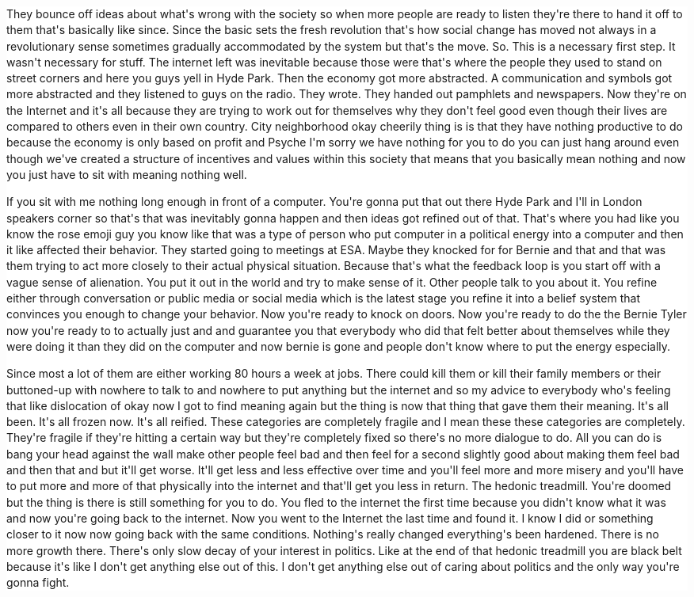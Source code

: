 They bounce off ideas about what's wrong with the society so when more people are ready to listen they're there to hand it off to them that's basically like since. Since the basic sets the fresh revolution that's how social change has moved not always in a revolutionary sense sometimes gradually accommodated by the system but that's the move. So. This is a necessary first step. It wasn't necessary for stuff. The internet left was inevitable because those were that's where the people they used to stand on street corners and here you guys yell in Hyde Park. Then the economy got more abstracted. A communication and symbols got more abstracted and they listened to guys on the radio. They wrote. They handed out pamphlets and newspapers. Now they're on the Internet and it's all because they are trying to work out for themselves why they don't feel good even though their lives are compared to others even in their own country. City neighborhood okay cheerily thing is is that they have nothing productive to do because the economy is only based on profit and Psyche I'm sorry we have nothing for you to do you can just hang around even though we've created a structure of incentives and values within this society that means that you basically mean nothing and now you just have to sit with meaning nothing well.

If you sit with me nothing long enough in front of a computer. You're gonna put that out there Hyde Park and I'll in London speakers corner so that's that was inevitably gonna happen and then ideas got refined out of that. That's where you had like you know the rose emoji guy you know like that was a type of person who put computer in a political energy into a computer and then it like affected their behavior. They started going to meetings at ESA. Maybe they knocked for for Bernie and that and that was them trying to act more closely to their actual physical situation. Because that's what the feedback loop is you start off with a vague sense of alienation. You put it out in the world and try to make sense of it. Other people talk to you about it. You refine either through conversation or public media or social media which is the latest stage you refine it into a belief system that convinces you enough to change your behavior. Now you're ready to knock on doors. Now you're ready to do the the Bernie Tyler now you're ready to to actually just and and guarantee you that everybody who did that felt better about themselves while they were doing it than they did on the computer and now bernie is gone and people don't know where to put the energy especially.

Since most a lot of them are either working 80 hours a week at jobs. There could kill them or kill their family members or their buttoned-up with nowhere to talk to and nowhere to put anything but the internet and so my advice to everybody who's feeling that like dislocation of okay now I got to find meaning again but the thing is now that thing that gave them their meaning. It's all been. It's all frozen now. It's all reified. These categories are completely fragile and I mean these these categories are completely. They're fragile if they're hitting a certain way but they're completely fixed so there's no more dialogue to do. All you can do is bang your head against the wall make other people feel bad and then feel for a second slightly good about making them feel bad and then that and but it'll get worse. It'll get less and less effective over time and you'll feel more and more misery and you'll have to put more and more of that physically into the internet and that'll get you less in return. The hedonic treadmill. You're doomed but the thing is there is still something for you to do. You fled to the internet the first time because you didn't know what it was and now you're going back to the internet. Now you went to the Internet the last time and found it. I know I did or something closer to it now now going back with the same conditions. Nothing's really changed everything's been hardened. There is no more growth there. There's only slow decay of your interest in politics. Like at the end of that hedonic treadmill you are black belt because it's like I don't get anything else out of this. I don't get anything else out of caring about politics and the only way you're gonna fight.

